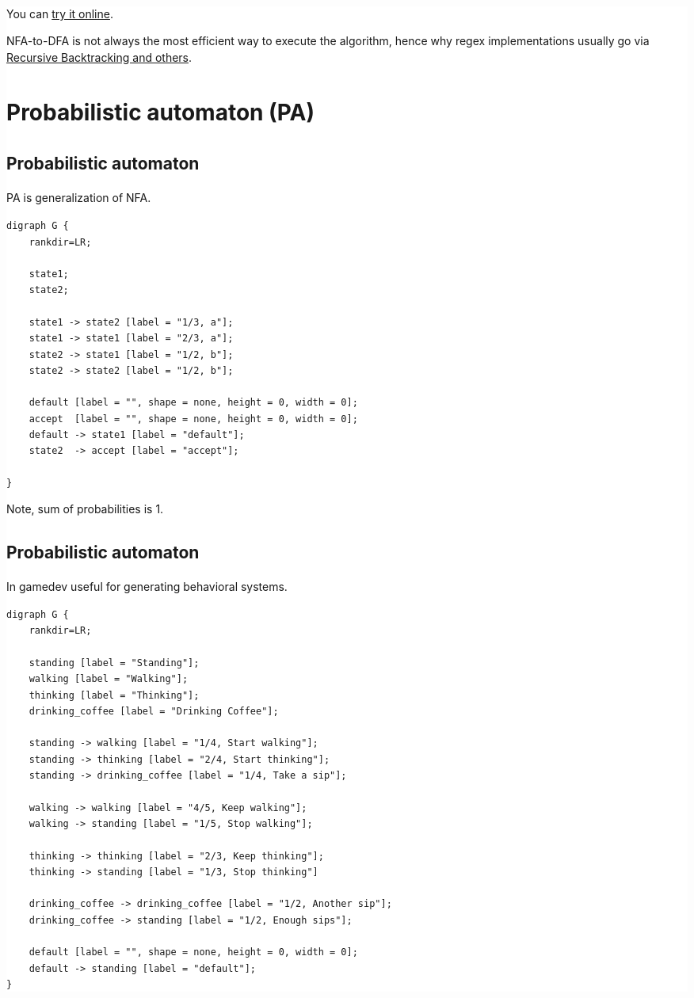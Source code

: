 You can [try it online](https://cyberzhg.github.io/toolbox/nfa2dfa).

NFA-to-DFA is not always the most efficient way to execute the algorithm,
hence why regex implementations usually go via [Recursive Backtracking and others](https://deniskyashif.com/2019/02/17/implementing-a-regular-expression-engine/).

# Probabilistic automaton (PA)

## Probabilistic automaton

PA is generalization of NFA.

```graphviz
digraph G {
	rankdir=LR;

	state1;
	state2;

	state1 -> state2 [label = "1/3, a"];
	state1 -> state1 [label = "2/3, a"];
	state2 -> state1 [label = "1/2, b"];
	state2 -> state2 [label = "1/2, b"];

	default [label = "", shape = none, height = 0, width = 0];
	accept  [label = "", shape = none, height = 0, width = 0];
	default -> state1 [label = "default"];
	state2  -> accept [label = "accept"];

}
```

Note, sum of probabilities is 1.

## Probabilistic automaton

In gamedev useful for generating behavioral systems.

```graphviz
digraph G {
	rankdir=LR;

	standing [label = "Standing"];
	walking [label = "Walking"];
	thinking [label = "Thinking"];
	drinking_coffee [label = "Drinking Coffee"];

	standing -> walking [label = "1/4, Start walking"];
	standing -> thinking [label = "2/4, Start thinking"];
	standing -> drinking_coffee [label = "1/4, Take a sip"];

	walking -> walking [label = "4/5, Keep walking"];
	walking -> standing [label = "1/5, Stop walking"];

	thinking -> thinking [label = "2/3, Keep thinking"];
	thinking -> standing [label = "1/3, Stop thinking"]

	drinking_coffee -> drinking_coffee [label = "1/2, Another sip"];
	drinking_coffee -> standing [label = "1/2, Enough sips"];

	default [label = "", shape = none, height = 0, width = 0];
	default -> standing [label = "default"];
}
```
